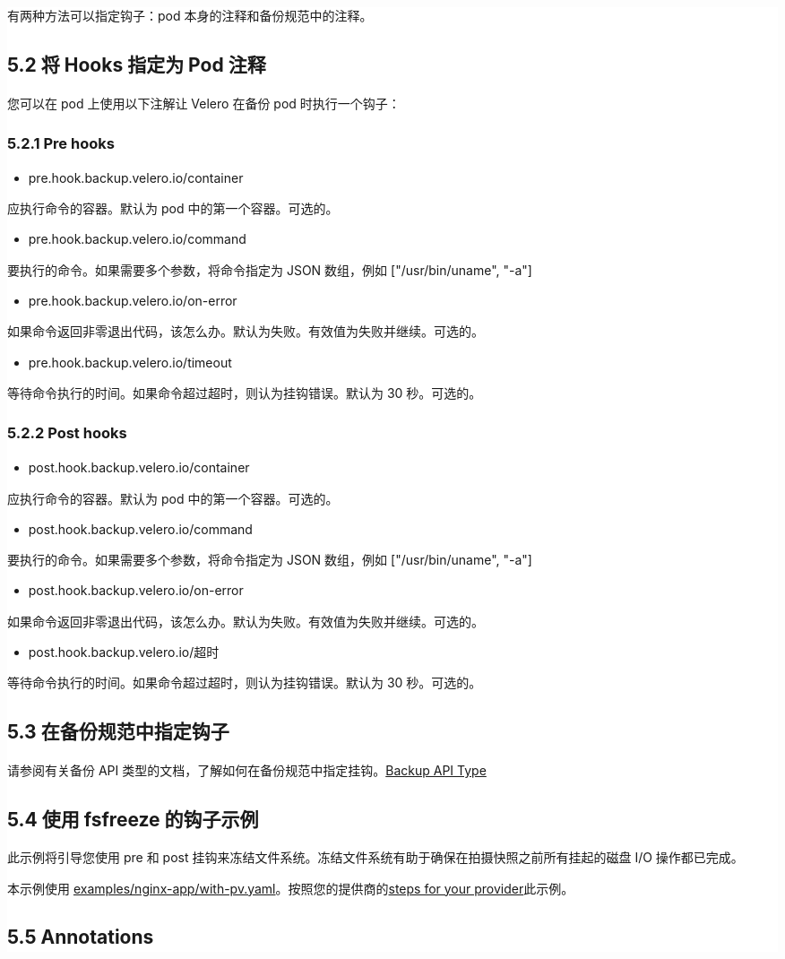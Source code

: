 有两种方法可以指定钩子：pod 本身的注释和备份规范中的注释。

## 5.2 将 Hooks 指定为 Pod 注释

您可以在 pod 上使用以下注解让 Velero 在备份 pod 时执行一个钩子：

### 5.2.1 Pre hooks

* pre.hook.backup.velero.io/container

应执行命令的容器。默认为 pod 中的第一个容器。可选的。

* pre.hook.backup.velero.io/command

要执行的命令。如果需要多个参数，将命令指定为 JSON 数组，例如 ["/usr/bin/uname", "-a"]

* pre.hook.backup.velero.io/on-error

如果命令返回非零退出代码，该怎么办。默认为失败。有效值为失败并继续。可选的。

* pre.hook.backup.velero.io/timeout

等待命令执行的时间。如果命令超过超时，则认为挂钩错误。默认为 30 秒。可选的。



### 5.2.2 Post hooks

* post.hook.backup.velero.io/container

应执行命令的容器。默认为 pod 中的第一个容器。可选的。

* post.hook.backup.velero.io/command

要执行的命令。如果需要多个参数，将命令指定为 JSON 数组，例如 ["/usr/bin/uname", "-a"]

* post.hook.backup.velero.io/on-error

如果命令返回非零退出代码，该怎么办。默认为失败。有效值为失败并继续。可选的。

* post.hook.backup.velero.io/超时

等待命令执行的时间。如果命令超过超时，则认为挂钩错误。默认为 30 秒。可选的。

## 5.3 在备份规范中指定钩子

请参阅有关备份 API 类型的文档，了解如何在备份规范中指定挂钩。[Backup API Type](https://velero.io/docs/v1.7/api-types/backup/)

## 5.4 使用 fsfreeze 的钩子示例

此示例将引导您使用 pre 和 post 挂钩来冻结文件系统。冻结文件系统有助于确保在拍摄快照之前所有挂起的磁盘 I/O 操作都已完成。

本示例使用 [examples/nginx-app/with-pv.yaml](https://github.com/vmware-tanzu/velero/blob/v1.7.0/examples/nginx-app/with-pv.yaml)。按照您的提供商的[steps for your provider](https://velero.io/docs/v1.7/backup-hooks/cloud-common.md)此示例。

## 5.5 Annotations
